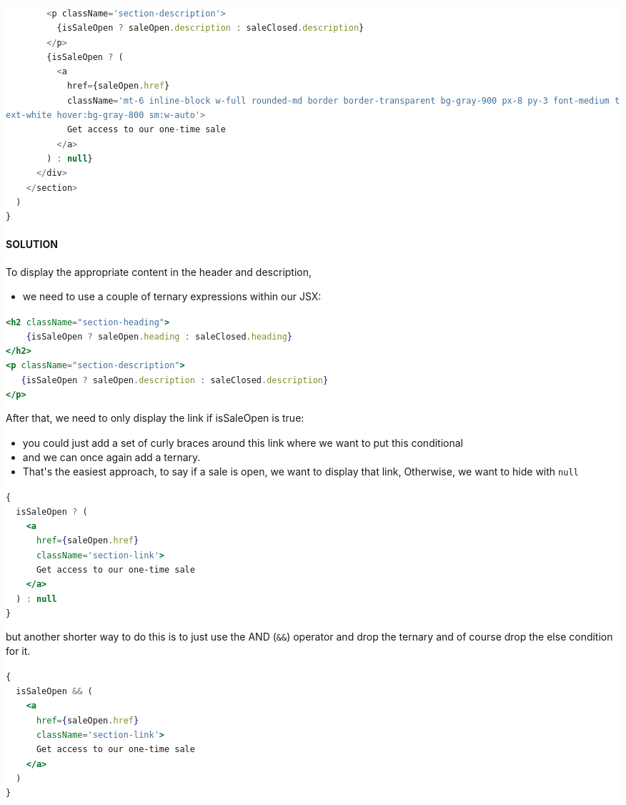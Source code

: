 ```js
        <p className='section-description'>
          {isSaleOpen ? saleOpen.description : saleClosed.description}
        </p>
        {isSaleOpen ? (
          <a
            href={saleOpen.href}
            className='mt-6 inline-block w-full rounded-md border border-transparent bg-gray-900 px-8 py-3 font-medium text-white hover:bg-gray-800 sm:w-auto'>
            Get access to our one-time sale
          </a>
        ) : null}
      </div>
    </section>
  )
}
```

#### SOLUTION

To display the appropriate content in the header and description,

- we need to use a couple of ternary expressions within our JSX:

```jsx
<h2 className="section-heading">
	{isSaleOpen ? saleOpen.heading : saleClosed.heading}
</h2>
<p className="section-description">
   {isSaleOpen ? saleOpen.description : saleClosed.description}
</p>
```

After that, we need to only display the link if isSaleOpen is true:

- you could just add a set of curly braces around this link where we want to put this conditional
- and we can once again add a ternary.
- That's the easiest approach, to say if a sale is open, we want to display that link, Otherwise, we want to hide with `null`

```jsx
{
  isSaleOpen ? (
    <a
      href={saleOpen.href}
      className='section-link'>
      Get access to our one-time sale
    </a>
  ) : null
}
```

but another shorter way to do this is to just use the AND (`&&`) operator and drop the ternary and of course drop the else condition for it.

```jsx
{
  isSaleOpen && (
    <a
      href={saleOpen.href}
      className='section-link'>
      Get access to our one-time sale
    </a>
  )
}
```
